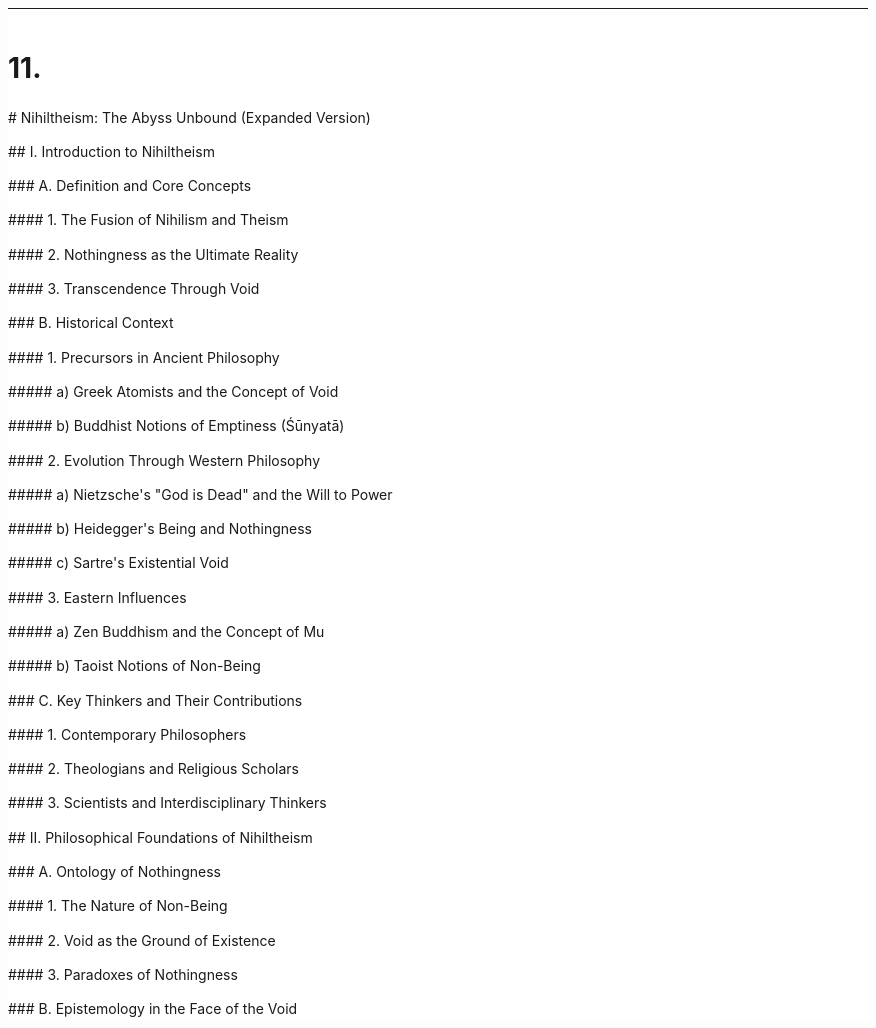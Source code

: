 * * *

# 11. 

\# Nihiltheism: The Abyss Unbound (Expanded Version)

  

\## I. Introduction to Nihiltheism

\### A. Definition and Core Concepts

\#### 1. The Fusion of Nihilism and Theism

\#### 2. Nothingness as the Ultimate Reality

\#### 3. Transcendence Through Void

  

\### B. Historical Context

\#### 1. Precursors in Ancient Philosophy

\##### a) Greek Atomists and the Concept of Void

\##### b) Buddhist Notions of Emptiness (Śūnyatā)

\#### 2. Evolution Through Western Philosophy

\##### a) Nietzsche's "God is Dead" and the Will to Power

\##### b) Heidegger's Being and Nothingness

\##### c) Sartre's Existential Void

\#### 3. Eastern Influences

\##### a) Zen Buddhism and the Concept of Mu

\##### b) Taoist Notions of Non-Being

  

\### C. Key Thinkers and Their Contributions

\#### 1. Contemporary Philosophers

\#### 2. Theologians and Religious Scholars

\#### 3. Scientists and Interdisciplinary Thinkers

  

\## II. Philosophical Foundations of Nihiltheism

\### A. Ontology of Nothingness

\#### 1. The Nature of Non-Being

\#### 2. Void as the Ground of Existence

\#### 3. Paradoxes of Nothingness

  

\### B. Epistemology in the Face of the Void
